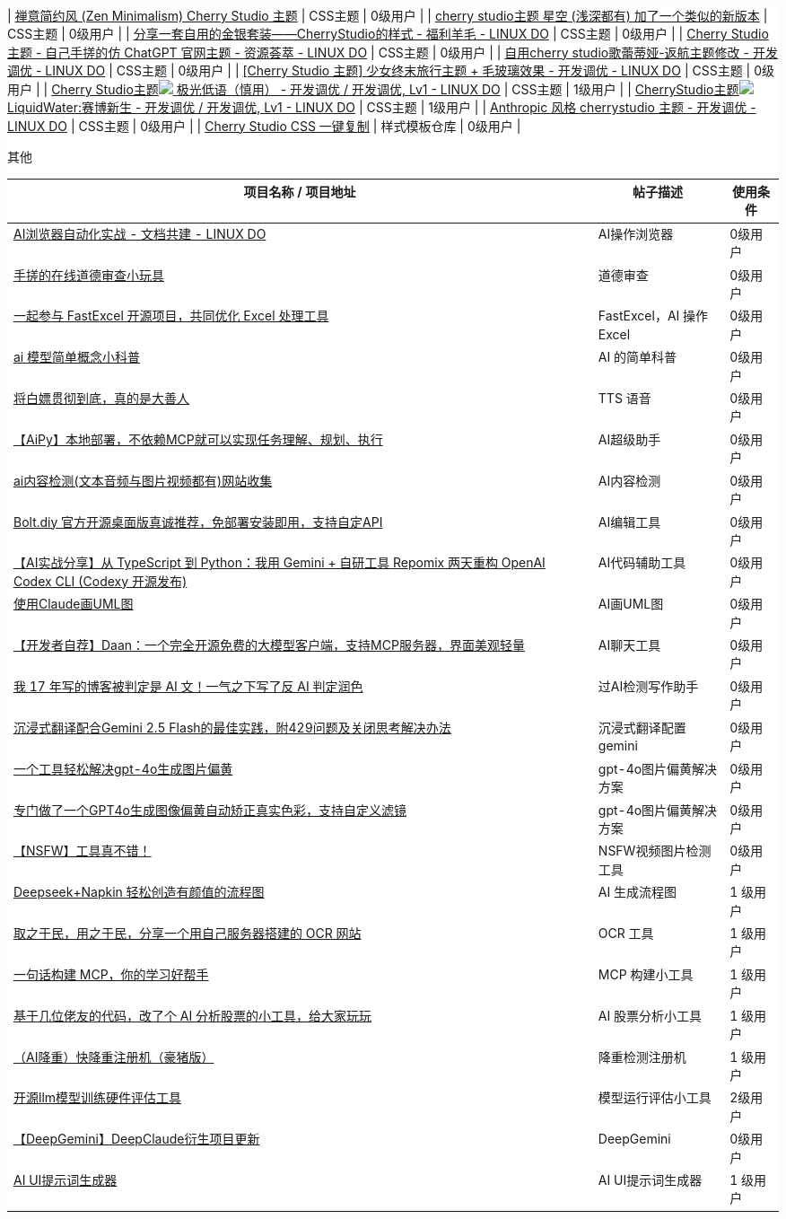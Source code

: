 | [禅意简约风 (Zen Minimalism) Cherry Studio 主题](https://linux.do/t/topic/613778) | CSS主题 | 0级用户 |
| [cherry studio主题 星空 (浅深都有) 加了一个类似的新版本](https://linux.do/t/topic/618743) | CSS主题 | 0级用户 |
| [分享一套自用的金银套装——CherryStudio的样式 - 福利羊毛 - LINUX DO](https://linux.do/t/topic/697402) | CSS主题 | 0级用户 |
| [Cherry Studio 主题 - 自己手搓的仿 ChatGPT 官网主题 - 资源荟萃 - LINUX DO](https://linux.do/t/topic/704017) | CSS主题 | 0级用户 |
| [自用cherry studio歌蕾蒂娅-返航主题修改 - 开发调优 - LINUX DO](https://linux.do/t/topic/717138) | CSS主题 | 0级用户 |
| [\[Cherry Studio 主题\] 少女终末旅行主题 + 毛玻璃效果 - 开发调优 - LINUX DO](https://linux.do/t/topic/755792) | CSS主题 | 0级用户 |
| [Cherry Studio主题![](https://linux.do/images/emoji/twemoji/sparkles.png?v=14)
极光低语（慎用） - 开发调优 / 开发调优, Lv1 - LINUX DO](https://linux.do/t/topic/758761) | CSS主题 | 1级用户 |
| [CherryStudio主题![](https://linux.do/images/emoji/twemoji/sparkles.png?v=14)
LiquidWater:赛博新生 - 开发调优 / 开发调优, Lv1 - LINUX DO](https://linux.do/t/topic/761094) | CSS主题 | 1级用户 |
| [Anthropic 风格 cherrystudio 主题 - 开发调优 - LINUX DO](https://linux.do/t/topic/763955) | CSS主题 | 0级用户 |
| [Cherry Studio CSS 一键复制](https://linux.do/t/topic/466668) | 样式模板仓库 | 0级用户 |

其他

| 项目名称 / 项目地址 | 帖子描述 | 使用条件 |
| --- | --- | --- |
| [AI浏览器自动化实战 - 文档共建 - LINUX DO](https://linux.do/t/topic/563272) | AI操作浏览器 | 0级用户 |
| [手搓的在线道德审查小玩具](https://linux.do/t/topic/258807) | 道德审查 | 0级用户 |
| [一起参与 FastExcel 开源项目，共同优化 Excel 处理工具](https://linux.do/t/topic/502055) | FastExcel，AI 操作 Excel | 0级用户 |
| [ai 模型简单概念小科普](https://linux.do/t/topic/526794) | AI 的简单科普 | 0级用户 |
| [将白嫖贯彻到底，真的是大善人](https://linux.do/t/topic/535309) | TTS 语音 | 0级用户 |
| [【AiPy】本地部署，不依赖MCP就可以实现任务理解、规划、执行](https://linux.do/t/topic/556003) | AI超级助手 | 0级用户 |
| [ai内容检测(文本音频与图片视频都有)网站收集](https://linux.do/t/topic/445250) | AI内容检测 | 0级用户 |
| [Bolt.diy 官方开源桌面版真诚推荐，免部署安装即用，支持自定API](https://linux.do/t/topic/584681) | AI编辑工具 | 0级用户 |
| [【AI实战分享】从 TypeScript 到 Python：我用 Gemini + 自研工具 Repomix 两天重构 OpenAI Codex CLI (Codexy 开源发布)](https://linux.do/t/topic/588821) | AI代码辅助工具 | 0级用户 |
| [使用Claude画UML图](https://linux.do/t/topic/589023) | AI画UML图 | 0级用户 |
| [【开发者自荐】Daan：一个完全开源免费的大模型客户端，支持MCP服务器，界面美观轻量](https://linux.do/t/topic/589161) | AI聊天工具 | 0级用户 |
| [我 17 年写的博客被判定是 AI 文！一气之下写了反 AI 判定润色](https://linux.do/t/topic/592201) | 过AI检测写作助手 | 0级用户 |
| [沉浸式翻译配合Gemini 2.5 Flash的最佳实践，附429问题及关闭思考解决办法](https://linux.do/t/topic/590051) | 沉浸式翻译配置gemini | 0级用户 |
| [一个工具轻松解决gpt-4o生成图片偏黄](https://linux.do/t/topic/600665) | gpt-4o图片偏黄解决方案 | 0级用户 |
| [专门做了一个GPT4o生成图像偏黄自动矫正真实色彩，支持自定义滤镜](https://linux.do/t/topic/603347) | gpt-4o图片偏黄解决方案 | 0级用户 |
| [【NSFW】工具真不错！](https://linux.do/t/topic/601702) | NSFW视频图片检测工具 | 0级用户 |
| [Deepseek+Napkin 轻松创造有颜值的流程图](https://linux.do/t/topic/458910) | AI 生成流程图 | 1 级用户 |
| [取之于民，用之于民，分享一个用自己服务器搭建的 OCR 网站](https://linux.do/t/topic/500927) | OCR 工具 | 1 级用户 |
| [一句话构建 MCP，你的学习好帮手](https://linux.do/t/topic/513409) | MCP 构建小工具 | 1 级用户 |
| [基于几位佬友的代码，改了个 AI 分析股票的小工具，给大家玩玩](https://linux.do/t/topic/464699) | AI 股票分析小工具 | 1 级用户 |
| [（AI降重）快降重注册机（豪猪版）](https://linux.do/t/topic/615576) | 降重检测注册机 | 1 级用户 |
| [开源llm模型训练硬件评估工具](https://linux.do/t/topic/571837) | 模型运行评估小工具 | 2级用户 |
| [【DeepGemini】DeepClaude衍生项目更新](https://linux.do/t/topic/615590) | DeepGemini | 0级用户 |
| [AI UI提示词生成器](https://linux.do/t/topic/651519) | AI UI提示词生成器 | 1 级用户 |